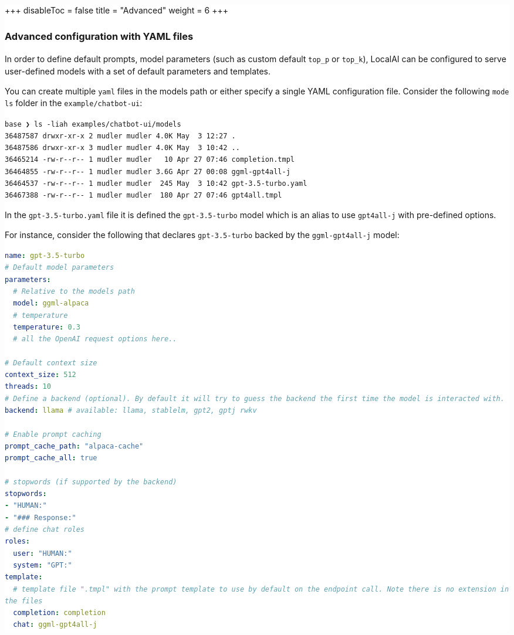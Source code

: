 
+++
disableToc = false
title = "Advanced"
weight = 6
+++

### Advanced configuration with YAML files

In order to define default prompts, model parameters (such as custom default `top_p` or `top_k`), LocalAI can be configured to serve user-defined models with a set of default parameters and templates.

You can create multiple `yaml` files in the models path or either specify a single YAML configuration file. 
Consider the following `models` folder in the `example/chatbot-ui`:

```
base ❯ ls -liah examples/chatbot-ui/models 
36487587 drwxr-xr-x 2 mudler mudler 4.0K May  3 12:27 .
36487586 drwxr-xr-x 3 mudler mudler 4.0K May  3 10:42 ..
36465214 -rw-r--r-- 1 mudler mudler   10 Apr 27 07:46 completion.tmpl
36464855 -rw-r--r-- 1 mudler mudler 3.6G Apr 27 00:08 ggml-gpt4all-j
36464537 -rw-r--r-- 1 mudler mudler  245 May  3 10:42 gpt-3.5-turbo.yaml
36467388 -rw-r--r-- 1 mudler mudler  180 Apr 27 07:46 gpt4all.tmpl
```

In the `gpt-3.5-turbo.yaml` file it is defined the `gpt-3.5-turbo` model which is an alias to use `gpt4all-j` with pre-defined options.

For instance, consider the following that declares `gpt-3.5-turbo` backed by the `ggml-gpt4all-j` model:

```yaml
name: gpt-3.5-turbo
# Default model parameters
parameters:
  # Relative to the models path
  model: ggml-alpaca
  # temperature
  temperature: 0.3
  # all the OpenAI request options here..

# Default context size
context_size: 512
threads: 10
# Define a backend (optional). By default it will try to guess the backend the first time the model is interacted with.
backend: llama # available: llama, stablelm, gpt2, gptj rwkv

# Enable prompt caching
prompt_cache_path: "alpaca-cache"
prompt_cache_all: true

# stopwords (if supported by the backend)
stopwords:
- "HUMAN:"
- "### Response:"
# define chat roles
roles:
  user: "HUMAN:"
  system: "GPT:"
template:
  # template file ".tmpl" with the prompt template to use by default on the endpoint call. Note there is no extension in the files
  completion: completion
  chat: ggml-gpt4all-j
```
